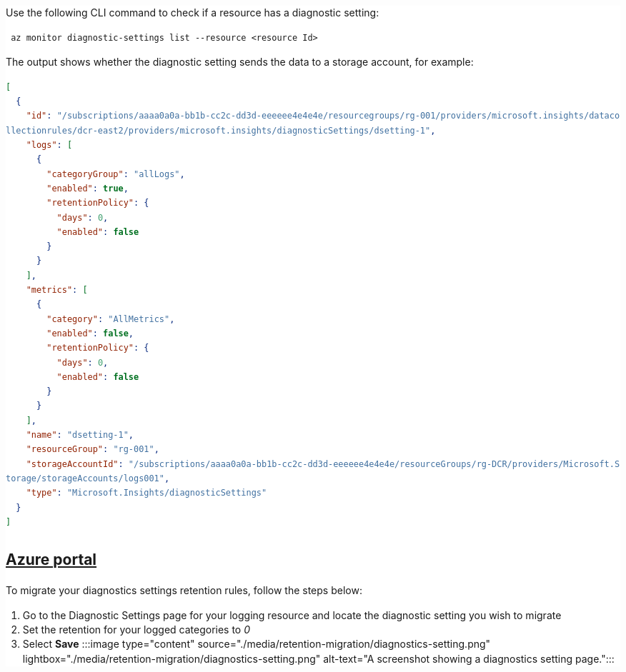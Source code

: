 
Use the following CLI command to check if a resource has a diagnostic setting:

```azurecli
 az monitor diagnostic-settings list --resource <resource Id>
```
The output shows whether the diagnostic setting sends the data to a storage account, for example:

```JSON
[
  {
    "id": "/subscriptions/aaaa0a0a-bb1b-cc2c-dd3d-eeeeee4e4e4e/resourcegroups/rg-001/providers/microsoft.insights/datacollectionrules/dcr-east2/providers/microsoft.insights/diagnosticSettings/dsetting-1",
    "logs": [
      {
        "categoryGroup": "allLogs",
        "enabled": true,
        "retentionPolicy": {
          "days": 0,
          "enabled": false
        }
      }
    ],
    "metrics": [
      {
        "category": "AllMetrics",
        "enabled": false,
        "retentionPolicy": {
          "days": 0,
          "enabled": false
        }
      }
    ],
    "name": "dsetting-1",
    "resourceGroup": "rg-001",
    "storageAccountId": "/subscriptions/aaaa0a0a-bb1b-cc2c-dd3d-eeeeee4e4e4e/resourceGroups/rg-DCR/providers/Microsoft.Storage/storageAccounts/logs001",
    "type": "Microsoft.Insights/diagnosticSettings"
  }
]
```

## [Azure portal](#tab/portal)

To migrate your diagnostics settings retention rules, follow the steps below:

1. Go to the Diagnostic Settings page for your logging resource and locate the diagnostic setting you wish to migrate
1. Set the retention for your logged categories to *0*
1. Select **Save**
 :::image type="content" source="./media/retention-migration/diagnostics-setting.png"  lightbox="./media/retention-migration/diagnostics-setting.png" alt-text="A screenshot showing a diagnostics setting page.":::
